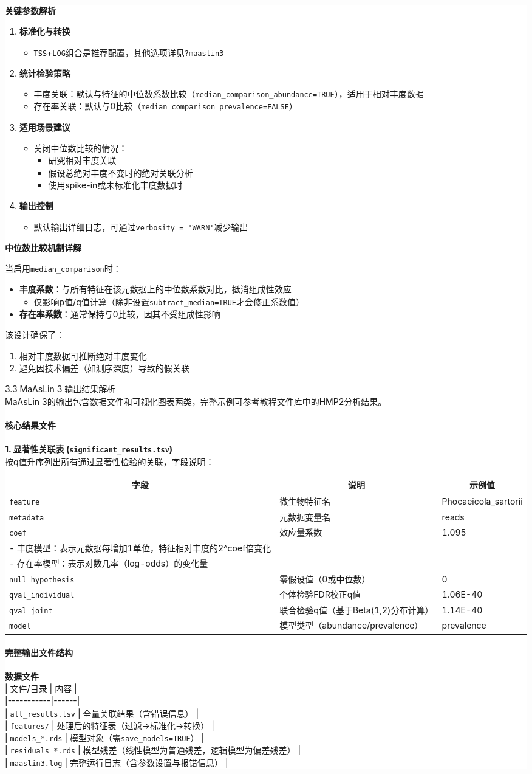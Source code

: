 **关键参数解析**  
1. **标准化与转换**  
   - `TSS`+`LOG`组合是推荐配置，其他选项详见`?maaslin3`  

2. **统计检验策略**  
   - 丰度关联：默认与特征的中位数系数比较（`median_comparison_abundance=TRUE`），适用于相对丰度数据  
   - 存在率关联：默认与0比较（`median_comparison_prevalence=FALSE`）  

3. **适用场景建议**  
   - 关闭中位数比较的情况：  
     - 研究相对丰度关联  
     - 假设总绝对丰度不变时的绝对关联分析  
     - 使用spike-in或未标准化丰度数据时  

4. **输出控制**  
   - 默认输出详细日志，可通过`verbosity = 'WARN'`减少输出  

**中位数比较机制详解**

当启用`median_comparison`时：  
- **丰度系数**：与所有特征在该元数据上的中位数系数对比，抵消组成性效应  
   - 仅影响p值/q值计算（除非设置`subtract_median=TRUE`才会修正系数值）  
- **存在率系数**：通常保持与0比较，因其不受组成性影响  

该设计确保了：  
1. 相对丰度数据可推断绝对丰度变化  
2. 避免因技术偏差（如测序深度）导致的假关联  

3.3 MaAsLin 3 输出结果解析  
MaAsLin 3的输出包含数据文件和可视化图表两类，完整示例可参考教程文件库中的HMP2分析结果。

#### 核心结果文件  

**1. 显著性关联表 (`significant_results.tsv`)**  
按q值升序列出所有通过显著性检验的关联，字段说明：  

| 字段 | 说明 | 示例值 |  
|------|------|--------|  
| `feature` | 微生物特征名 | Phocaeicola_sartorii |  
| `metadata` | 元数据变量名 | reads |  
| `coef` | 效应量系数 | 1.095 |  
| - 丰度模型：表示元数据每增加1单位，特征相对丰度的2^coef倍变化  
| - 存在率模型：表示对数几率（log-odds）的变化量 |  
| `null_hypothesis` | 零假设值（0或中位数） | 0 |  
| `qval_individual` | 个体检验FDR校正q值 | 1.06E-40 |  
| `qval_joint` | 联合检验q值（基于Beta(1,2)分布计算） | 1.14E-40 |  
| `model` | 模型类型（abundance/prevalence） | prevalence |  


#### 完整输出文件结构  
**数据文件**  
| 文件/目录 | 内容 |  
|-----------|------|  
| `all_results.tsv` | 全量关联结果（含错误信息） |  
| `features/` | 处理后的特征表（过滤→标准化→转换） |  
| `models_*.rds` | 模型对象（需`save_models=TRUE`） |  
| `residuals_*.rds` | 模型残差（线性模型为普通残差，逻辑模型为偏差残差） |  
| `maaslin3.log` | 完整运行日志（含参数设置与报错信息） |  
